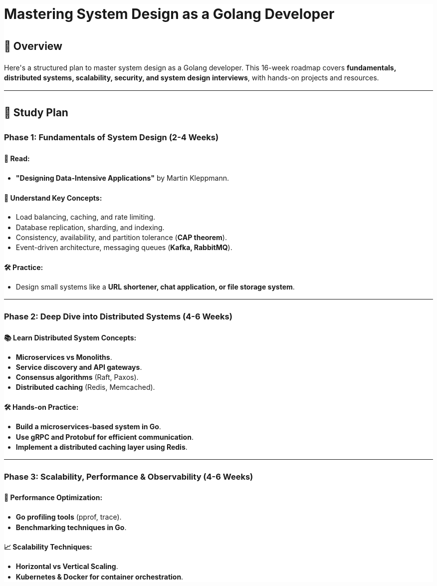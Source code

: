 # Mastering System Design as a Golang Developer

## 📌 Overview
Here's a structured plan to master system design as a Golang developer. This 16-week roadmap covers **fundamentals, distributed systems, scalability, security, and system design interviews**, with hands-on projects and resources.

---

## 📅 Study Plan

### **Phase 1: Fundamentals of System Design (2-4 Weeks)**
#### 📖 Read:
- **"Designing Data-Intensive Applications"** by Martin Kleppmann.

#### 🔑 Understand Key Concepts:
- Load balancing, caching, and rate limiting.
- Database replication, sharding, and indexing.
- Consistency, availability, and partition tolerance (**CAP theorem**).
- Event-driven architecture, messaging queues (**Kafka, RabbitMQ**).

#### 🛠 Practice:
- Design small systems like a **URL shortener, chat application, or file storage system**.

---

### **Phase 2: Deep Dive into Distributed Systems (4-6 Weeks)**
#### 📚 Learn Distributed System Concepts:
- **Microservices vs Monoliths**.
- **Service discovery and API gateways**.
- **Consensus algorithms** (Raft, Paxos).
- **Distributed caching** (Redis, Memcached).

#### 🛠 Hands-on Practice:
- **Build a microservices-based system in Go**.
- **Use gRPC and Protobuf for efficient communication**.
- **Implement a distributed caching layer using Redis**.

---

### **Phase 3: Scalability, Performance & Observability (4-6 Weeks)**
#### 🚀 Performance Optimization:
- **Go profiling tools** (pprof, trace).
- **Benchmarking techniques in Go**.

#### 📈 Scalability Techniques:
- **Horizontal vs Vertical Scaling**.
- **Kubernetes & Docker for container orchestration**.
